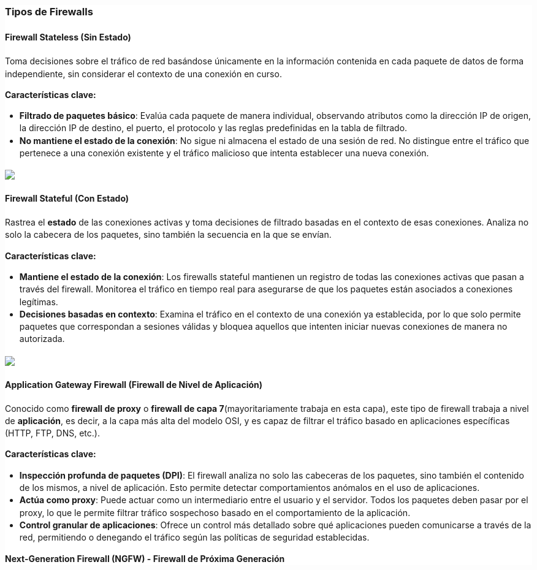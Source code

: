 ### Tipos de Firewalls

#### **Firewall Stateless (Sin Estado)**

Toma decisiones sobre el tráfico de red basándose únicamente en la información contenida en cada paquete de datos de forma independiente, sin considerar el contexto de una conexión en curso.

**Características clave:**

- **Filtrado de paquetes básico**: Evalúa cada paquete de manera individual, observando atributos como la dirección IP de origen, la dirección IP de destino, el puerto, el protocolo y las reglas predefinidas en la tabla de filtrado.
- **No mantiene el estado de la conexión**: No sigue ni almacena el estado de una sesión de red. No distingue entre el tráfico que pertenece a una conexión existente y el tráfico malicioso que intenta establecer una nueva conexión.

<img align="center" src="/img/4ºimagenn.PNG"  />

#### **Firewall Stateful (Con Estado)**

Rastrea el **estado** de las conexiones activas y toma decisiones de filtrado basadas en el contexto de esas conexiones. Analiza no solo la cabecera de los paquetes, sino también la secuencia en la que se envían.

**Características clave:**

- **Mantiene el estado de la conexión**: Los firewalls stateful mantienen un registro de todas las conexiones activas que pasan a través del firewall. Monitorea el tráfico en tiempo real para asegurarse de que los paquetes están asociados a conexiones legítimas.
- **Decisiones basadas en contexto**: Examina el tráfico en el contexto de una conexión ya establecida, por lo que solo permite paquetes que correspondan a sesiones válidas y bloquea aquellos que intenten iniciar nuevas conexiones de manera no autorizada.

<img align="center" src="/img/5ºimagenn.PNG"  />

#### **Application Gateway Firewall (Firewall de Nivel de Aplicación)**

Conocido como **firewall de proxy** o **firewall de capa 7**(mayoritariamente trabaja en esta capa), este tipo de firewall trabaja a nivel de **aplicación**, es decir, a la capa más alta del modelo OSI, y es capaz de filtrar el tráfico basado en aplicaciones específicas (HTTP, FTP, DNS, etc.).

**Características clave:**

- **Inspección profunda de paquetes (DPI)**: El firewall analiza no solo las cabeceras de los paquetes, sino también el contenido de los mismos, a nivel de aplicación. Esto permite detectar comportamientos anómalos en el uso de aplicaciones.
- **Actúa como proxy**: Puede actuar como un intermediario entre el usuario y el servidor. Todos los paquetes deben pasar por el proxy, lo que le permite filtrar tráfico sospechoso basado en el comportamiento de la aplicación.
- **Control granular de aplicaciones**: Ofrece un control más detallado sobre qué aplicaciones pueden comunicarse a través de la red, permitiendo o denegando el tráfico según las políticas de seguridad establecidas.

**Next-Generation Firewall (NGFW) - Firewall de Próxima Generación**
